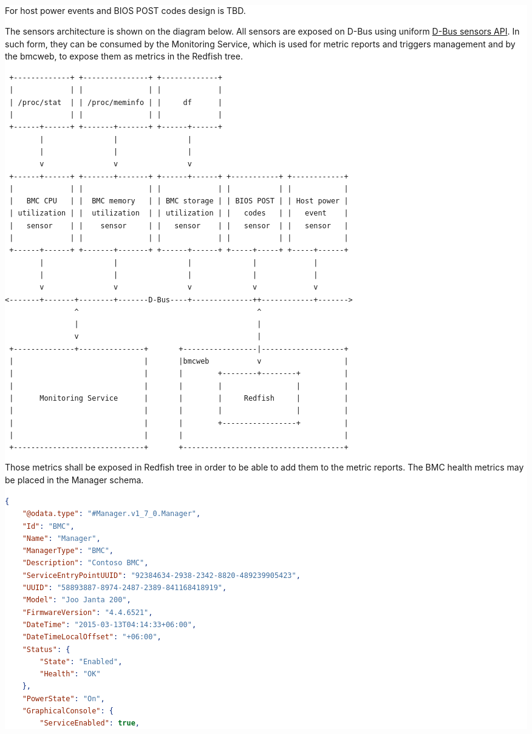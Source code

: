 For host power events and BIOS POST codes design is TBD.

The sensors architecture is shown on the diagram below. All sensors are exposed
on D-Bus using uniform [D-Bus sensors API][2]. In such form, they can be
consumed by the Monitoring Service, which is used for metric reports and
triggers management and by the bmcweb, to expose them as metrics in the
Redfish tree.

```ascii
 +-------------+ +---------------+ +-------------+
 |             | |               | |             |
 | /proc/stat  | | /proc/meminfo | |     df      |
 |             | |               | |             |
 +------+------+ +-------+-------+ +------+------+
        |                |                |
        |                |                |
        v                v                v
 +------+------+ +-------+-------+ +------+------+ +-----------+ +------------+
 |             | |               | |             | |           | |            |
 |   BMC CPU   | |  BMC memory   | | BMC storage | | BIOS POST | | Host power |
 | utilization | |  utilization  | | utilization | |   codes   | |   event    |
 |   sensor    | |    sensor     | |   sensor    | |   sensor  | |   sensor   |
 |             | |               | |             | |           | |            |
 +------+------+ +-------+-------+ +------+------+ +-----+-----+ +-----+------+
        |                |                |              |             |
        |                |                |              |             |
        v                v                v              v             v
<-------+-------+--------+-------D-Bus----+--------------++------------+------->
                ^                                         ^
                |                                         |
                v                                         |
 +--------------+---------------+       +-----------------|-------------------+
 |                              |       |bmcweb           v                   |
 |                              |       |        +--------+--------+          |
 |                              |       |        |                 |          |
 |      Monitoring Service      |       |        |     Redfish     |          |
 |                              |       |        |                 |          |
 |                              |       |        +-----------------+          |
 |                              |       |                                     |
 +------------------------------+       +-------------------------------------+
```

Those metrics shall be exposed in Redfish tree in order to be able to add them
to the metric reports. The BMC health metrics may be placed in the Manager
schema.

```json
{
    "@odata.type": "#Manager.v1_7_0.Manager",
    "Id": "BMC",
    "Name": "Manager",
    "ManagerType": "BMC",
    "Description": "Contoso BMC",
    "ServiceEntryPointUUID": "92384634-2938-2342-8820-489239905423",
    "UUID": "58893887-8974-2487-2389-841168418919",
    "Model": "Joo Janta 200",
    "FirmwareVersion": "4.4.6521",
    "DateTime": "2015-03-13T04:14:33+06:00",
    "DateTimeLocalOffset": "+06:00",
    "Status": {
        "State": "Enabled",
        "Health": "OK"
    },
    "PowerState": "On",
    "GraphicalConsole": {
        "ServiceEnabled": true,
```

[1]: https://github.com/openbmc/docs/blob/master/designs/telemetry.md
[2]: https://github.com/openbmc/docs/blob/master/architecture/sensor-architecture.md
[3]: https://github.com/openbmc/phosphor-dbus-interfaces/blob/master/xyz/openbmc_project/Sensor/Value.interface.yaml
[4]: https://github.com/openbmc/docs/blob/master/designs/redfish-postcodes.md
[5]: https://github.com/openbmc/phosphor-post-code-manager
[6]: https://github.com/openbmc/phosphor-dbus-interfaces/blob/master/xyz/openbmc_project/State/Boot/PostCode.interface.yaml
[7]: https://github.com/openbmc/x86-power-control
[8]: https://github.com/openbmc/phosphor-dbus-interfaces/blob/master/xyz/openbmc_project/State/Host.interface.yaml